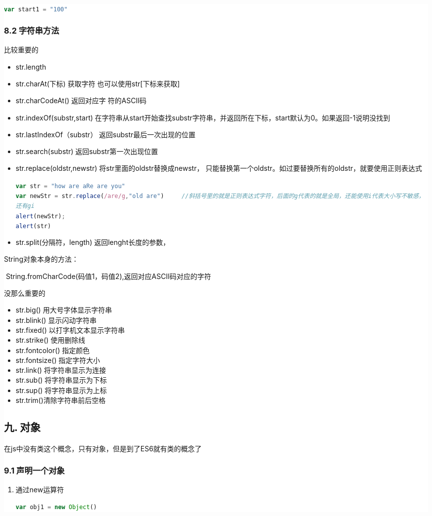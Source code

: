   ```javascript
  var start1 = "100"
  ```

### 8.2 字符串方法

比较重要的

- str.length

- str.charAt(下标) 获取字符   也可以使用str[下标来获取]

- str.charCodeAt() 返回对应字 符的ASCII码

- str.indexOf(substr,start) 在字符串从start开始查找substr字符串，并返回所在下标，start默认为0。如果返回-1说明没找到

- str.lastIndexOf（substr） 返回substr最后一次出现的位置

- str.search(substr) 返回substr第一次出现位置

- str.replace(oldstr,newstr)   将str里面的oldstr替换成newstr， 只能替换第一个oldstr。如过要替换所有的oldstr，就要使用正则表达式

  ```javascript
  var str = "how are aRe are you"
  var newStr = str.replace(/are/g,"old are")     //斜括号里的就是正则表达式字符，后面的g代表的就是全局，还能使用i代表大小写不敏感，还有gi
  alert(newStr);
  alert(str)
  ```

- str.split(分隔符，length) 返回lenght长度的参数，

String对象本身的方法：

​	String.fromCharCode(码值1，码值2),返回对应ASCII码对应的字符

没那么重要的

- str.big() 用大号字体显示字符串
- str.blink() 显示闪动字符串
- str.fixed() 以打字机文本显示字符串
- str.strike() 使用删除线
- str.fontcolor() 指定颜色
- str.fontsize() 指定字符大小
- str.link() 将字符串显示为连接
- str.sub() 将字符串显示为下标
- str.sup() 将字符串显示为上标
- str.trim()清除字符串前后空格

## 九. 对象

在js中没有类这个概念，只有对象，但是到了ES6就有类的概念了

### 9.1 声明一个对象

1. 通过new运算符

   ```javascript
   var obj1 = new Object()
   ```
